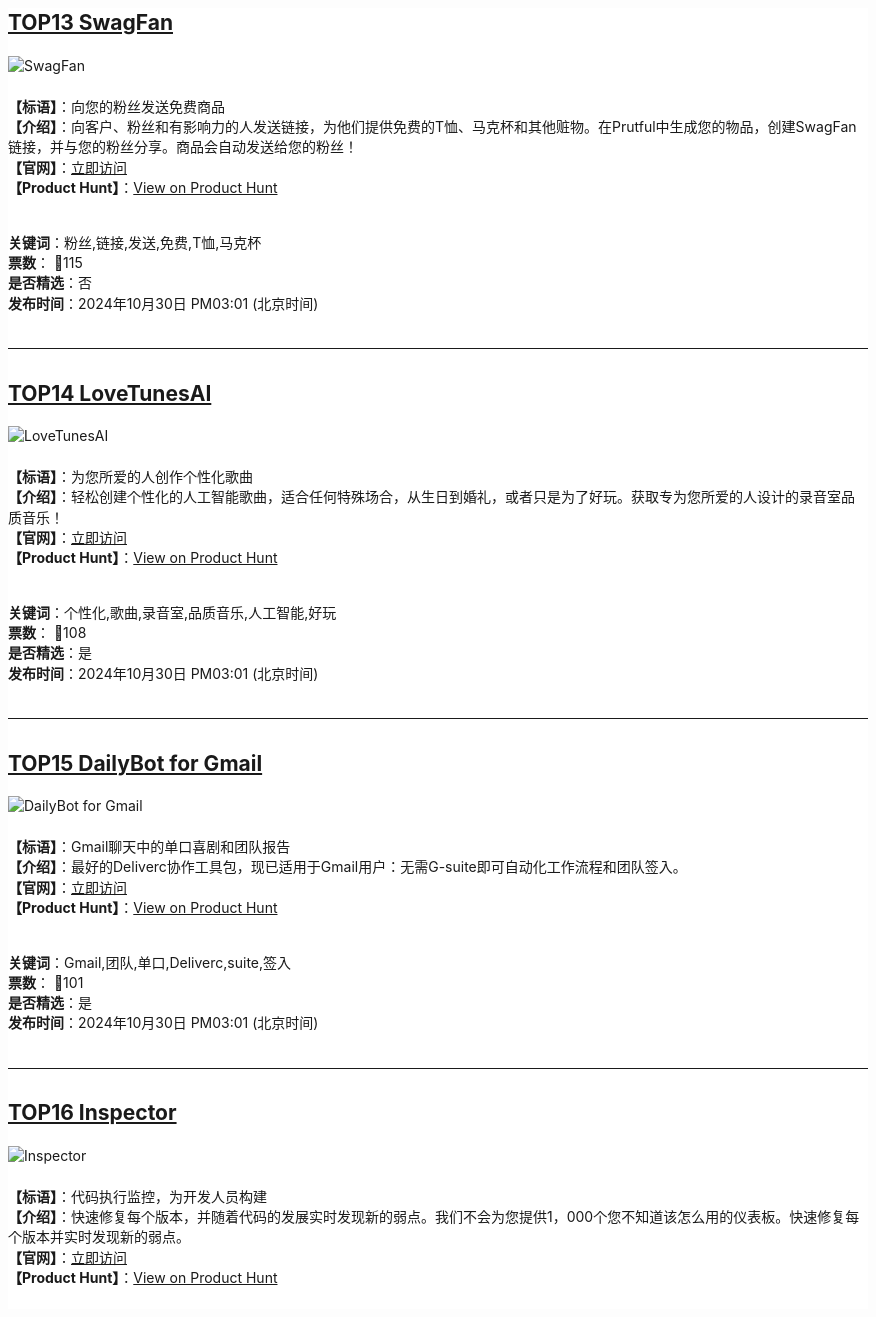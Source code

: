 ## [TOP13    SwagFan](https://www.producthunt.com/posts/swagfan)
![SwagFan](https://ph-files.imgix.net/6ba44fd2-0912-4561-80eb-8153129f4e25.png?auto=format&fit=crop&frame=1&h=512&w=1024)<br /><br />
**【标语】**：向您的粉丝发送免费商品<br />
**【介绍】**：向客户、粉丝和有影响力的人发送链接，为他们提供免费的T恤、马克杯和其他赃物。在Prutful中生成您的物品，创建SwagFan链接，并与您的粉丝分享。商品会自动发送给您的粉丝！<br />
**【官网】**：[立即访问](https://www.producthunt.com/r/YTPGHZTQVOCO2J)<br />
**【Product Hunt】**：[View on Product Hunt](https://www.producthunt.com/posts/swagfan)<br /><br />

**关键词**：粉丝,链接,发送,免费,T恤,马克杯<br />
**票数**： 🔺115<br />
**是否精选**：否<br />
**发布时间**：2024年10月30日 PM03:01 (北京时间)<br /><br />

---

## [TOP14    LoveTunesAI](https://www.producthunt.com/posts/lovetunesai)
![LoveTunesAI](https://ph-files.imgix.net/afc9ad0e-8114-46d0-9af6-83a69c0d9894.png?auto=format&fit=crop&frame=1&h=512&w=1024)<br /><br />
**【标语】**：为您所爱的人创作个性化歌曲<br />
**【介绍】**：轻松创建个性化的人工智能歌曲，适合任何特殊场合，从生日到婚礼，或者只是为了好玩。获取专为您所爱的人设计的录音室品质音乐！<br />
**【官网】**：[立即访问](https://www.producthunt.com/r/KOXUM3POMVINYC)<br />
**【Product Hunt】**：[View on Product Hunt](https://www.producthunt.com/posts/lovetunesai)<br /><br />

**关键词**：个性化,歌曲,录音室,品质音乐,人工智能,好玩<br />
**票数**： 🔺108<br />
**是否精选**：是<br />
**发布时间**：2024年10月30日 PM03:01 (北京时间)<br /><br />

---

## [TOP15    DailyBot for Gmail](https://www.producthunt.com/posts/dailybot-for-gmail)
![DailyBot for Gmail](https://ph-files.imgix.net/f20865e9-6b4f-4902-9d54-645831bed360.png?auto=format&fit=crop&frame=1&h=512&w=1024)<br /><br />
**【标语】**：Gmail聊天中的单口喜剧和团队报告<br />
**【介绍】**：最好的Deliverc协作工具包，现已适用于Gmail用户：无需G-suite即可自动化工作流程和团队签入。<br />
**【官网】**：[立即访问](https://www.producthunt.com/r/MROECCYQYHFW6J)<br />
**【Product Hunt】**：[View on Product Hunt](https://www.producthunt.com/posts/dailybot-for-gmail)<br /><br />

**关键词**：Gmail,团队,单口,Deliverc,suite,签入<br />
**票数**： 🔺101<br />
**是否精选**：是<br />
**发布时间**：2024年10月30日 PM03:01 (北京时间)<br /><br />

---

## [TOP16    Inspector](https://www.producthunt.com/posts/inspector-2)
![Inspector](https://ph-files.imgix.net/532ea0a9-f8b5-4c1b-a7ed-bff409d6b7f7.png?auto=format&fit=crop&frame=1&h=512&w=1024)<br /><br />
**【标语】**：代码执行监控，为开发人员构建<br />
**【介绍】**：快速修复每个版本，并随着代码的发展实时发现新的弱点。我们不会为您提供1，000个您不知道该怎么用的仪表板。快速修复每个版本并实时发现新的弱点。<br />
**【官网】**：[立即访问](https://www.producthunt.com/r/344THPR6MDWEVU)<br />
**【Product Hunt】**：[View on Product Hunt](https://www.producthunt.com/posts/inspector-2)<br /><br />
